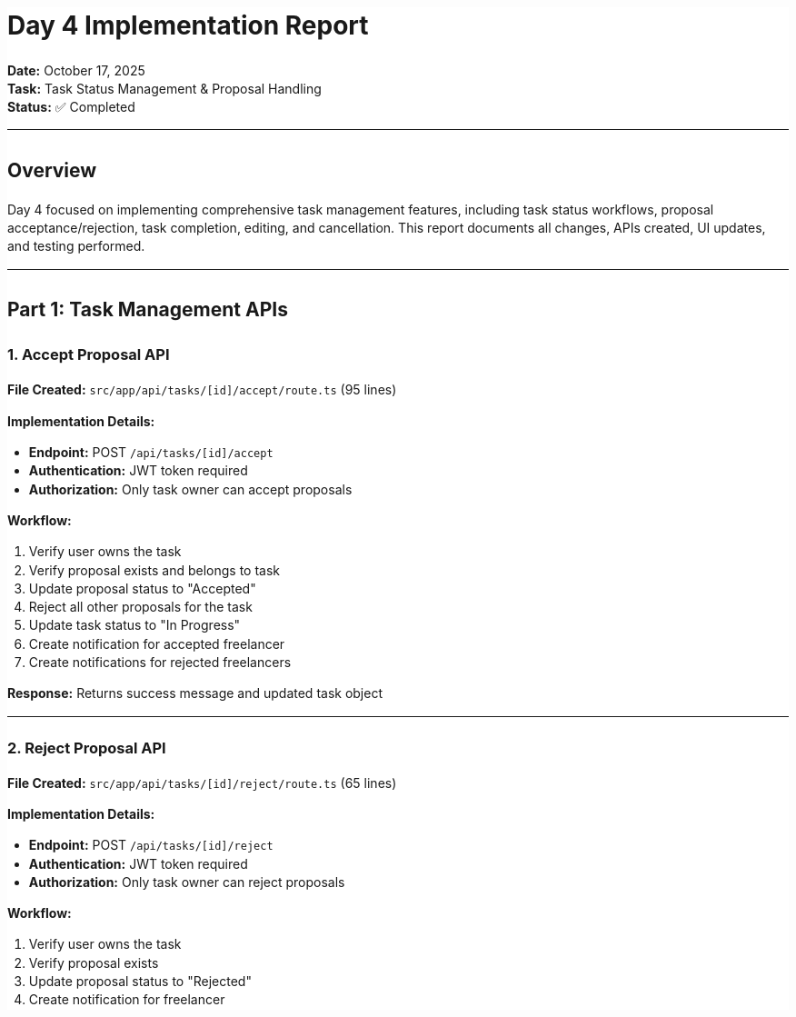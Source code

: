 # Day 4 Implementation Report

**Date:** October 17, 2025  
**Task:** Task Status Management & Proposal Handling  
**Status:** ✅ Completed

---

## Overview

Day 4 focused on implementing comprehensive task management features, including task status workflows, proposal acceptance/rejection, task completion, editing, and cancellation. This report documents all changes, APIs created, UI updates, and testing performed.

---

## Part 1: Task Management APIs

### 1. Accept Proposal API

**File Created:** `src/app/api/tasks/[id]/accept/route.ts` (95 lines)

**Implementation Details:**
- **Endpoint:** POST `/api/tasks/[id]/accept`
- **Authentication:** JWT token required
- **Authorization:** Only task owner can accept proposals

**Workflow:**
1. Verify user owns the task
2. Verify proposal exists and belongs to task
3. Update proposal status to "Accepted"
4. Reject all other proposals for the task
5. Update task status to "In Progress"
6. Create notification for accepted freelancer
7. Create notifications for rejected freelancers

**Response:** Returns success message and updated task object

---

### 2. Reject Proposal API

**File Created:** `src/app/api/tasks/[id]/reject/route.ts` (65 lines)

**Implementation Details:**
- **Endpoint:** POST `/api/tasks/[id]/reject`
- **Authentication:** JWT token required
- **Authorization:** Only task owner can reject proposals

**Workflow:**
1. Verify user owns the task
2. Verify proposal exists
3. Update proposal status to "Rejected"
4. Create notification for freelancer
